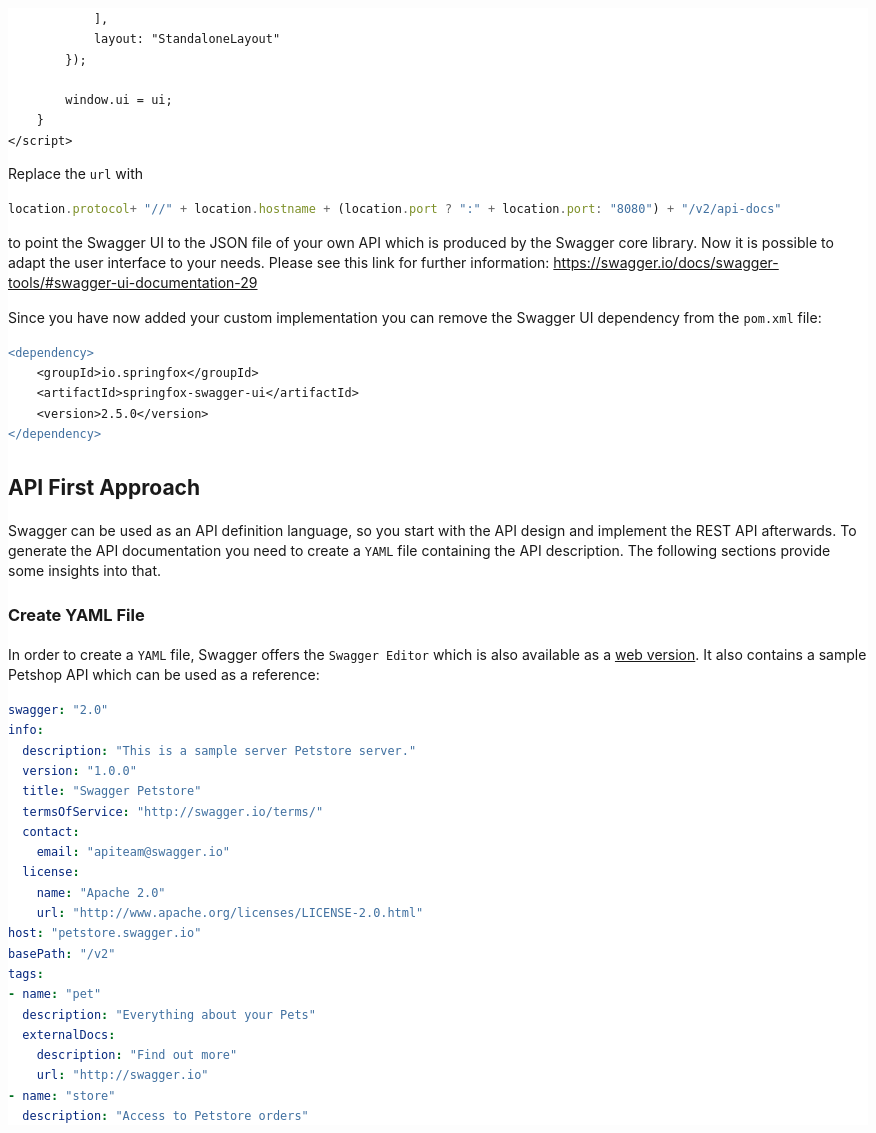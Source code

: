 ```
            ],
            layout: "StandaloneLayout"
        });

        window.ui = ui;
    }
</script>
```

Replace the `url` with

```javascript
location.protocol+ "//" + location.hostname + (location.port ? ":" + location.port: "8080") + "/v2/api-docs"
```

to point the Swagger UI to the JSON file of your own API which is produced by the Swagger core library.
Now it is possible to adapt the user interface to your needs. Please see this link for further information:
https://swagger.io/docs/swagger-tools/#swagger-ui-documentation-29

Since you have now added your custom implementation you can remove the Swagger UI dependency from the `pom.xml` file:

```diff
<dependency>
    <groupId>io.springfox</groupId>
    <artifactId>springfox-swagger-ui</artifactId>
    <version>2.5.0</version>
</dependency>
```

## API First Approach
Swagger can be used as an API definition language, so you start with the API design and implement the REST API afterwards. To generate the API documentation you need to create a `YAML` file containing the API description. The following sections provide some insights into that.

### Create YAML File

In order to create a `YAML` file, Swagger offers the `Swagger Editor` which is also available as a [web version](http://editor.swagger.io/). It also contains a sample Petshop API which can be used as a reference:

```yaml
swagger: "2.0"
info:
  description: "This is a sample server Petstore server."
  version: "1.0.0"
  title: "Swagger Petstore"
  termsOfService: "http://swagger.io/terms/"
  contact:
    email: "apiteam@swagger.io"
  license:
    name: "Apache 2.0"
    url: "http://www.apache.org/licenses/LICENSE-2.0.html"
host: "petstore.swagger.io"
basePath: "/v2"
tags:
- name: "pet"
  description: "Everything about your Pets"
  externalDocs:
    description: "Find out more"
    url: "http://swagger.io"
- name: "store"
  description: "Access to Petstore orders"
```